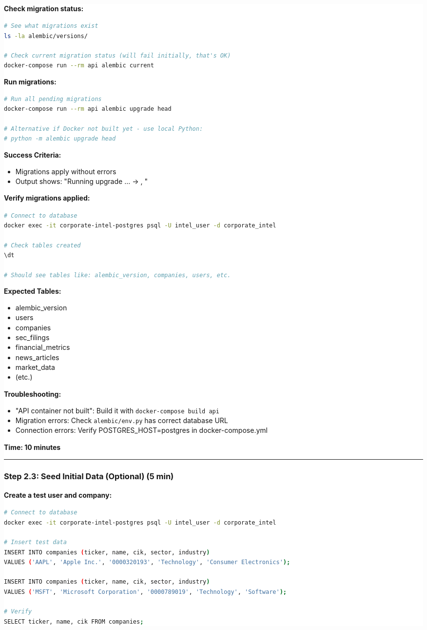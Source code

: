 **Check migration status:**
```bash
# See what migrations exist
ls -la alembic/versions/

# Check current migration status (will fail initially, that's OK)
docker-compose run --rm api alembic current
```

**Run migrations:**
```bash
# Run all pending migrations
docker-compose run --rm api alembic upgrade head

# Alternative if Docker not built yet - use local Python:
# python -m alembic upgrade head
```

**Success Criteria:**
- Migrations apply without errors
- Output shows: "Running upgrade ... -> <revision>, <description>"

**Verify migrations applied:**
```bash
# Connect to database
docker exec -it corporate-intel-postgres psql -U intel_user -d corporate_intel

# Check tables created
\dt

# Should see tables like: alembic_version, companies, users, etc.
```

**Expected Tables:**
- alembic_version
- users
- companies
- sec_filings
- financial_metrics
- news_articles
- market_data
- (etc.)

**Troubleshooting:**
- "API container not built": Build it with `docker-compose build api`
- Migration errors: Check `alembic/env.py` has correct database URL
- Connection errors: Verify POSTGRES_HOST=postgres in docker-compose.yml

**Time: 10 minutes**

---

### Step 2.3: Seed Initial Data (Optional) (5 min)

**Create a test user and company:**
```bash
# Connect to database
docker exec -it corporate-intel-postgres psql -U intel_user -d corporate_intel

# Insert test data
INSERT INTO companies (ticker, name, cik, sector, industry)
VALUES ('AAPL', 'Apple Inc.', '0000320193', 'Technology', 'Consumer Electronics');

INSERT INTO companies (ticker, name, cik, sector, industry)
VALUES ('MSFT', 'Microsoft Corporation', '0000789019', 'Technology', 'Software');

# Verify
SELECT ticker, name, cik FROM companies;
```